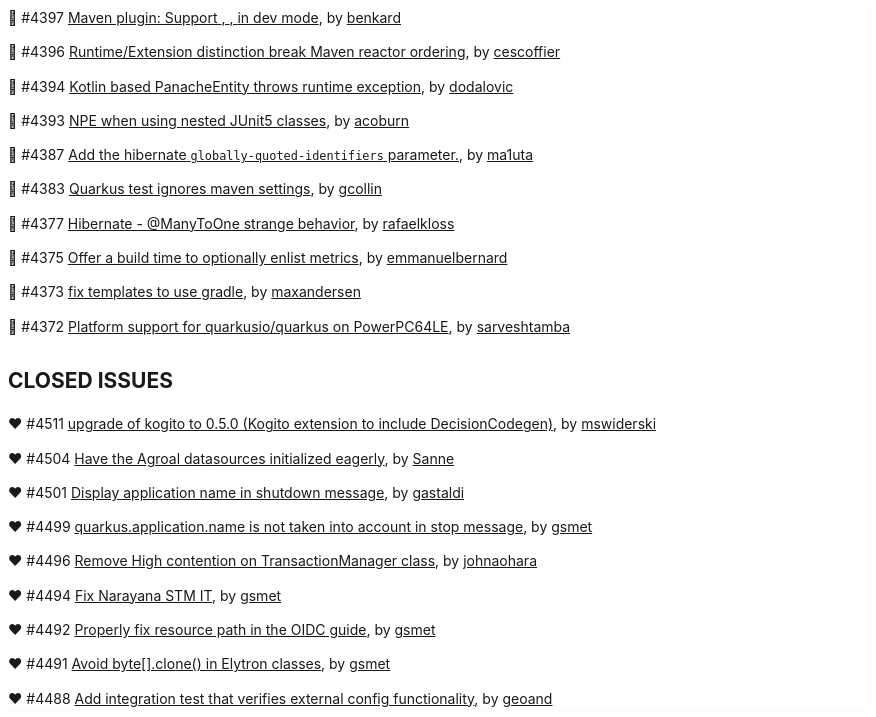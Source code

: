 :green_heart: #4397 [Maven plugin: Support <compilerArgs/>, <source/>, <target/> in dev mode](https://github.com/quarkusio/quarkus/pull/4397), by [benkard](https://github.com/benkard)

:green_heart: #4396 [Runtime/Extension distinction break Maven reactor ordering](https://github.com/quarkusio/quarkus/issues/4396), by [cescoffier](https://github.com/cescoffier)

:green_heart: #4394 [Kotlin based PanacheEntity throws runtime exception](https://github.com/quarkusio/quarkus/issues/4394), by [dodalovic](https://github.com/dodalovic)

:green_heart: #4393 [NPE when using nested JUnit5 classes](https://github.com/quarkusio/quarkus/issues/4393), by [acoburn](https://github.com/acoburn)

:green_heart: #4387 [Add the hibernate `globally-quoted-identifiers` parameter.](https://github.com/quarkusio/quarkus/pull/4387), by [ma1uta](https://github.com/ma1uta)

:green_heart: #4383 [Quarkus test ignores maven settings](https://github.com/quarkusio/quarkus/issues/4383), by [gcollin](https://github.com/gcollin)

:green_heart: #4377 [Hibernate - @ManyToOne strange behavior](https://github.com/quarkusio/quarkus/issues/4377), by [rafaelkloss](https://github.com/rafaelkloss)

:green_heart: #4375 [Offer a build time to optionally enlist metrics](https://github.com/quarkusio/quarkus/issues/4375), by [emmanuelbernard](https://github.com/emmanuelbernard)

:green_heart: #4373 [fix templates to use gradle](https://github.com/quarkusio/quarkus/pull/4373), by [maxandersen](https://github.com/maxandersen)

:green_heart: #4372 [Platform support for quarkusio/quarkus on PowerPC64LE](https://github.com/quarkusio/quarkus/issues/4372), by [sarveshtamba](https://github.com/sarveshtamba)

## CLOSED ISSUES

:heart: #4511 [upgrade of kogito to 0.5.0 (Kogito extension to include DecisionCodegen)](https://github.com/quarkusio/quarkus/pull/4511), by [mswiderski](https://github.com/mswiderski)

:heart: #4504 [Have the Agroal datasources initialized eagerly](https://github.com/quarkusio/quarkus/pull/4504), by [Sanne](https://github.com/Sanne)

:heart: #4501 [Display application name in shutdown message](https://github.com/quarkusio/quarkus/pull/4501), by [gastaldi](https://github.com/gastaldi)

:heart: #4499 [quarkus.application.name is not taken into account in stop message](https://github.com/quarkusio/quarkus/issues/4499), by [gsmet](https://github.com/gsmet)

:heart: #4496 [Remove High contention on TransactionManager class](https://github.com/quarkusio/quarkus/pull/4496), by [johnaohara](https://github.com/johnaohara)

:heart: #4494 [Fix Narayana STM IT](https://github.com/quarkusio/quarkus/pull/4494), by [gsmet](https://github.com/gsmet)

:heart: #4492 [Properly fix resource path in the OIDC guide](https://github.com/quarkusio/quarkus/pull/4492), by [gsmet](https://github.com/gsmet)

:heart: #4491 [Avoid byte[].clone() in Elytron classes](https://github.com/quarkusio/quarkus/pull/4491), by [gsmet](https://github.com/gsmet)

:heart: #4488 [Add integration test that verifies external config functionality](https://github.com/quarkusio/quarkus/pull/4488), by [geoand](https://github.com/geoand)
